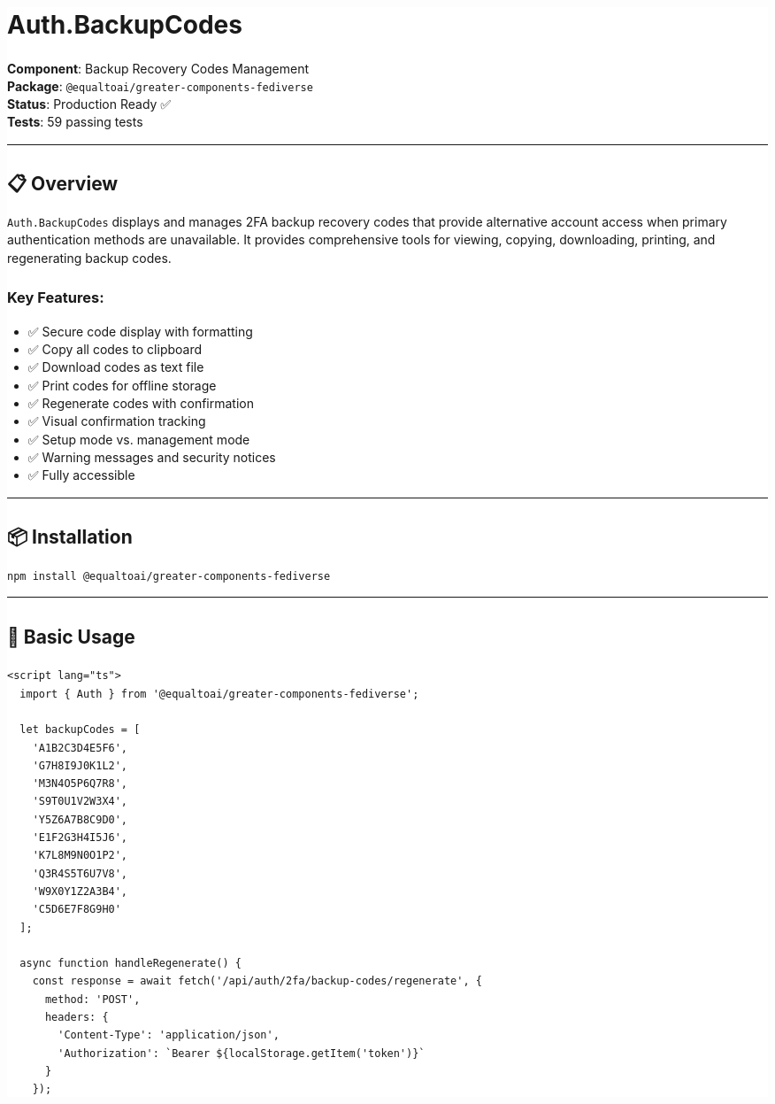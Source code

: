 # Auth.BackupCodes

**Component**: Backup Recovery Codes Management  
**Package**: `@equaltoai/greater-components-fediverse`  
**Status**: Production Ready ✅  
**Tests**: 59 passing tests

---

## 📋 Overview

`Auth.BackupCodes` displays and manages 2FA backup recovery codes that provide alternative account access when primary authentication methods are unavailable. It provides comprehensive tools for viewing, copying, downloading, printing, and regenerating backup codes.

### **Key Features**:
- ✅ Secure code display with formatting
- ✅ Copy all codes to clipboard
- ✅ Download codes as text file
- ✅ Print codes for offline storage
- ✅ Regenerate codes with confirmation
- ✅ Visual confirmation tracking
- ✅ Setup mode vs. management mode
- ✅ Warning messages and security notices
- ✅ Fully accessible

---

## 📦 Installation

```bash
npm install @equaltoai/greater-components-fediverse
```

---

## 🚀 Basic Usage

```svelte
<script lang="ts">
  import { Auth } from '@equaltoai/greater-components-fediverse';

  let backupCodes = [
    'A1B2C3D4E5F6',
    'G7H8I9J0K1L2',
    'M3N4O5P6Q7R8',
    'S9T0U1V2W3X4',
    'Y5Z6A7B8C9D0',
    'E1F2G3H4I5J6',
    'K7L8M9N0O1P2',
    'Q3R4S5T6U7V8',
    'W9X0Y1Z2A3B4',
    'C5D6E7F8G9H0'
  ];

  async function handleRegenerate() {
    const response = await fetch('/api/auth/2fa/backup-codes/regenerate', {
      method: 'POST',
      headers: {
        'Content-Type': 'application/json',
        'Authorization': `Bearer ${localStorage.getItem('token')}`
      }
    });
```